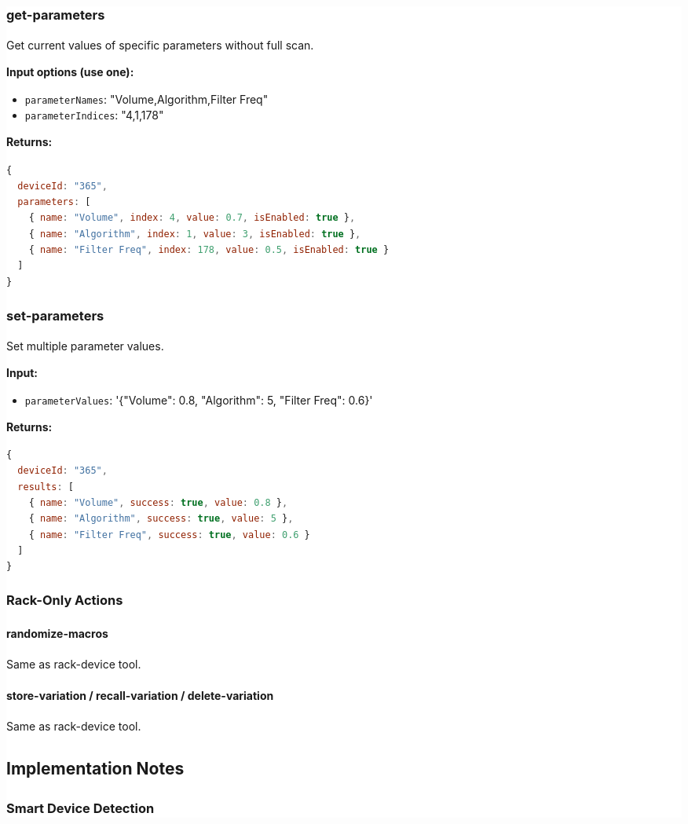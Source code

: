 ### get-parameters

Get current values of specific parameters without full scan.

**Input options (use one):**

- `parameterNames`: "Volume,Algorithm,Filter Freq"
- `parameterIndices`: "4,1,178"

**Returns:**

```javascript
{
  deviceId: "365",
  parameters: [
    { name: "Volume", index: 4, value: 0.7, isEnabled: true },
    { name: "Algorithm", index: 1, value: 3, isEnabled: true },
    { name: "Filter Freq", index: 178, value: 0.5, isEnabled: true }
  ]
}
```

### set-parameters

Set multiple parameter values.

**Input:**

- `parameterValues`: '{"Volume": 0.8, "Algorithm": 5, "Filter Freq": 0.6}'

**Returns:**

```javascript
{
  deviceId: "365",
  results: [
    { name: "Volume", success: true, value: 0.8 },
    { name: "Algorithm", success: true, value: 5 },
    { name: "Filter Freq", success: true, value: 0.6 }
  ]
}
```

### Rack-Only Actions

#### randomize-macros

Same as rack-device tool.

#### store-variation / recall-variation / delete-variation

Same as rack-device tool.

## Implementation Notes

### Smart Device Detection

